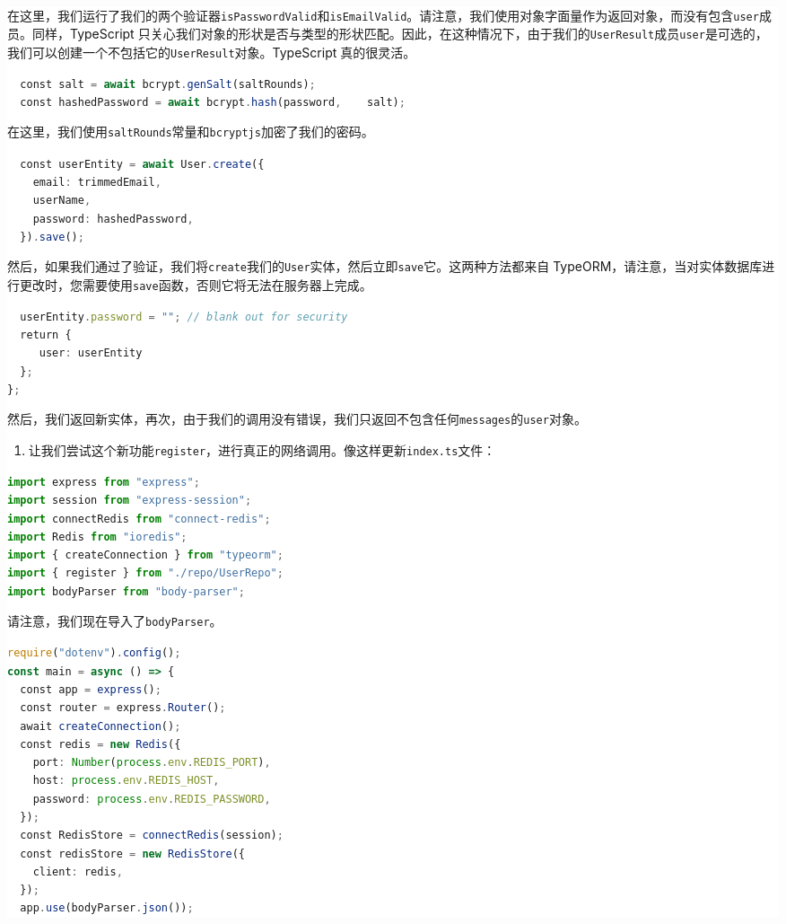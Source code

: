 在这里，我们运行了我们的两个验证器`isPasswordValid`和`isEmailValid`。请注意，我们使用对象字面量作为返回对象，而没有包含`user`成员。同样，TypeScript 只关心我们对象的形状是否与类型的形状匹配。因此，在这种情况下，由于我们的`UserResult`成员`user`是可选的，我们可以创建一个不包括它的`UserResult`对象。TypeScript 真的很灵活。

```ts
  const salt = await bcrypt.genSalt(saltRounds);
  const hashedPassword = await bcrypt.hash(password,    salt);
```

在这里，我们使用`saltRounds`常量和`bcryptjs`加密了我们的密码。

```ts
  const userEntity = await User.create({
    email: trimmedEmail,
    userName,
    password: hashedPassword,
  }).save();
```

然后，如果我们通过了验证，我们将`create`我们的`User`实体，然后立即`save`它。这两种方法都来自 TypeORM，请注意，当对实体数据库进行更改时，您需要使用`save`函数，否则它将无法在服务器上完成。

```ts
  userEntity.password = ""; // blank out for security
  return {
     user: userEntity
  };
};
```

然后，我们返回新实体，再次，由于我们的调用没有错误，我们只返回不包含任何`messages`的`user`对象。

1.  让我们尝试这个新功能`register`，进行真正的网络调用。像这样更新`index.ts`文件：

```ts
import express from "express";
import session from "express-session";
import connectRedis from "connect-redis";
import Redis from "ioredis";
import { createConnection } from "typeorm";
import { register } from "./repo/UserRepo";
import bodyParser from "body-parser";
```

请注意，我们现在导入了`bodyParser`。

```ts
require("dotenv").config();
const main = async () => {
  const app = express();
  const router = express.Router();
  await createConnection();
  const redis = new Redis({
    port: Number(process.env.REDIS_PORT),
    host: process.env.REDIS_HOST,
    password: process.env.REDIS_PASSWORD,
  });
  const RedisStore = connectRedis(session);
  const redisStore = new RedisStore({
    client: redis,
  });
  app.use(bodyParser.json());	
```
